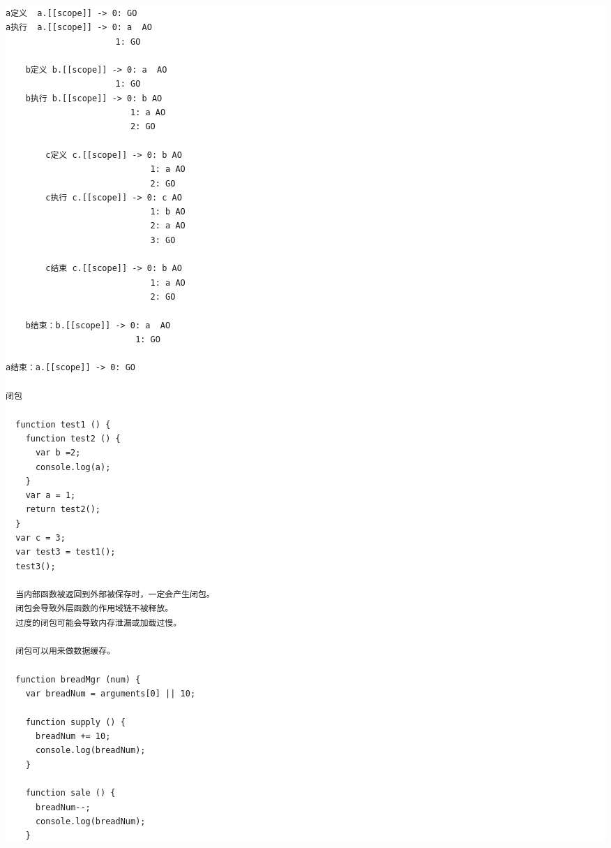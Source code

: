     a定义  a.[[scope]] -> 0: GO
    a执行  a.[[scope]] -> 0: a  AO
                          1: GO

        b定义 b.[[scope]] -> 0: a  AO
                          1: GO
        b执行 b.[[scope]] -> 0: b AO
                             1: a AO
                             2: GO

            c定义 c.[[scope]] -> 0: b AO
                                 1: a AO
                                 2: GO
            c执行 c.[[scope]] -> 0: c AO
                                 1: b AO
                                 2: a AO
                                 3: GO

            c结束 c.[[scope]] -> 0: b AO
                                 1: a AO
                                 2: GO
        
        b结束：b.[[scope]] -> 0: a  AO
                              1: GO

    a结束：a.[[scope]] -> 0: GO

    闭包

      function test1 () {
        function test2 () {
          var b =2;
          console.log(a);
        }
        var a = 1;
        return test2();
      }
      var c = 3;
      var test3 = test1();
      test3();

      当内部函数被返回到外部被保存时，一定会产生闭包。
      闭包会导致外层函数的作用域链不被释放。
      过度的闭包可能会导致内存泄漏或加载过慢。

      闭包可以用来做数据缓存。

      function breadMgr (num) {
        var breadNum = arguments[0] || 10;

        function supply () {
          breadNum += 10;
          console.log(breadNum);
        }

        function sale () {
          breadNum--;
          console.log(breadNum);
        }
